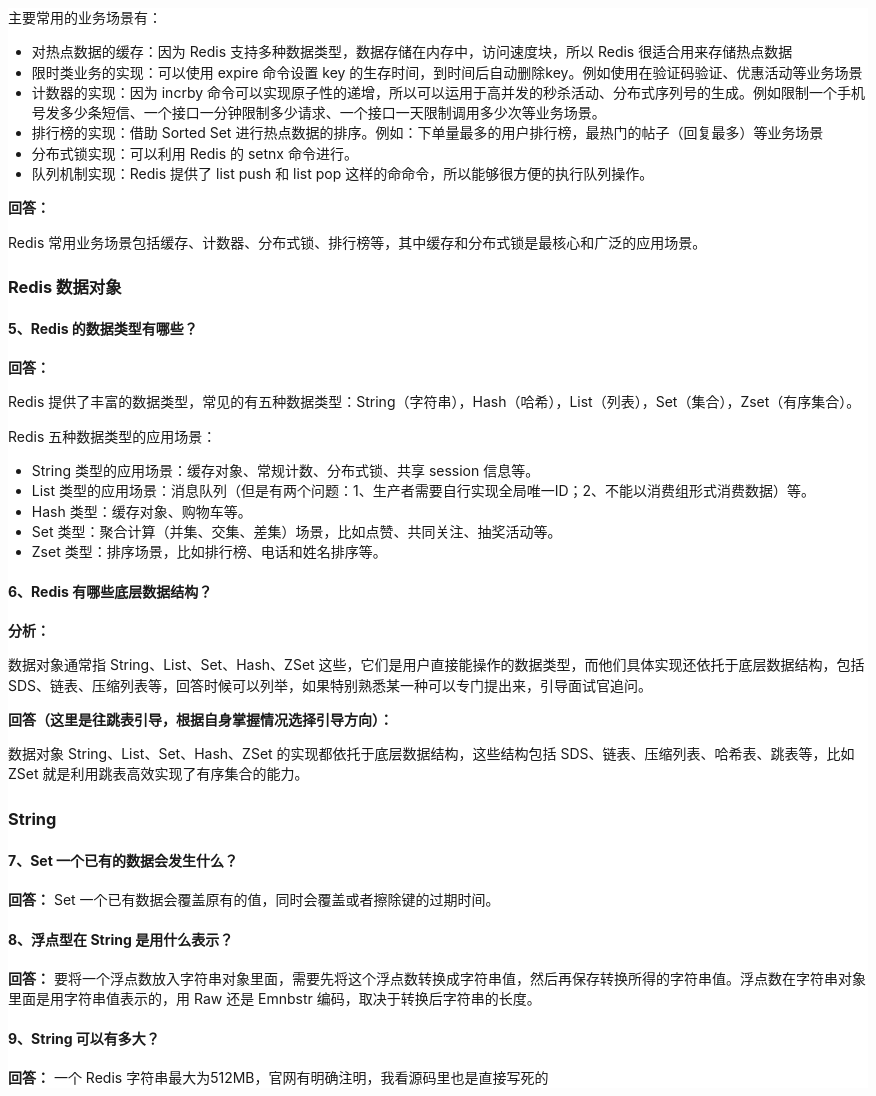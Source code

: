 主要常用的业务场景有：

- 对热点数据的缓存：因为 Redis 支持多种数据类型，数据存储在内存中，访问速度块，所以 Redis 很适合用来存储热点数据
- 限时类业务的实现：可以使用 expire 命令设置 key 的生存时间，到时间后自动删除key。例如使用在验证码验证、优惠活动等业务场景
- 计数器的实现：因为 incrby 命令可以实现原子性的递增，所以可以运用于高并发的秒杀活动、分布式序列号的生成。例如限制一个手机号发多少条短信、一个接口一分钟限制多少请求、一个接口一天限制调用多少次等业务场景。
- 排行榜的实现：借助 Sorted Set 进行热点数据的排序。例如：下单量最多的用户排行榜，最热门的帖子（回复最多）等业务场景
- 分布式锁实现：可以利用 Redis 的 setnx 命令进行。
- 队列机制实现：Redis 提供了 list push 和 list pop 这样的命命令，所以能够很方便的执行队列操作。

**回答：**

Redis 常用业务场景包括缓存、计数器、分布式锁、排行榜等，其中缓存和分布式锁是最核心和广泛的应用场景。

### Redis 数据对象

#### 5、Redis 的数据类型有哪些？

**回答：**

Redis 提供了丰富的数据类型，常见的有五种数据类型：String（字符串），Hash（哈希），List（列表），Set（集合），Zset（有序集合）。

Redis 五种数据类型的应用场景：

- String 类型的应用场景：缓存对象、常规计数、分布式锁、共享 session 信息等。
- List 类型的应用场景：消息队列（但是有两个问题：1、生产者需要自行实现全局唯一ID；2、不能以消费组形式消费数据）等。
- Hash 类型：缓存对象、购物车等。
- Set 类型：聚合计算（并集、交集、差集）场景，比如点赞、共同关注、抽奖活动等。
- Zset 类型：排序场景，比如排行榜、电话和姓名排序等。

#### 6、Redis 有哪些底层数据结构？

**分析：**

数据对象通常指 String、List、Set、Hash、ZSet 这些，它们是用户直接能操作的数据类型，而他们具体实现还依托于底层数据结构，包括 SDS、链表、压缩列表等，回答时候可以列举，如果特别熟悉某一种可以专门提出来，引导面试官追问。

**回答（这里是往跳表引导，根据自身掌握情况选择引导方向）：**

数据对象 String、List、Set、Hash、ZSet 的实现都依托于底层数据结构，这些结构包括 SDS、链表、压缩列表、哈希表、跳表等，比如 ZSet 就是利用跳表高效实现了有序集合的能力。

### String

#### 7、Set 一个已有的数据会发生什么？

**回答：**
Set 一个已有数据会覆盖原有的值，同时会覆盖或者擦除键的过期时间。

#### 8、浮点型在 String 是用什么表示？

**回答：**
要将一个浮点数放入字符串对象里面，需要先将这个浮点数转换成字符串值，然后再保存转换所得的字符串值。浮点数在字符串对象里面是用字符串值表示的，用 Raw 还是 Emnbstr 编码，取决于转换后字符串的长度。

#### 9、String 可以有多大？

**回答：**
一个 Redis 字符串最大为512MB，官网有明确注明，我看源码里也是直接写死的
